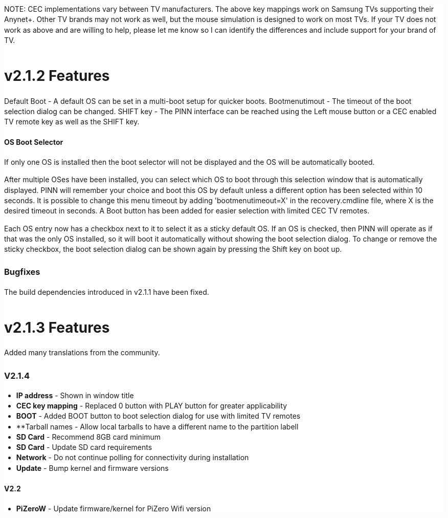 NOTE: CEC implementations vary between TV manufacturers. The above key mappings work on Samsung TVs supporting their Anynet+. Other TV brands may not work as well, but the mouse simulation 
is designed to work on most TVs.
If your TV does not work as above and are willing to help, please let me know so I can identify the differences and include support for your brand of TV.

# v2.1.2 Features

Default Boot    - A default OS can be set in a multi-boot setup for quicker boots.
Bootmenutimout  - The timeout of the boot selection dialog can be changed.
SHIFT key       - The PINN interface can be reached using the Left mouse button or a CEC enabled TV remote key as well as the SHIFT key.

#### OS Boot Selector

If only one OS is installed then the boot selector will not be displayed and the OS will be automatically booted.

After multiple OSes have been installed, you can select which OS to boot through this selection window that is automatically displayed. PINN will remember your choice and boot this OS by default unless a different option has been selected within 10 seconds.
It is possible to change this menu timeout by adding 'bootmenutimeout=X' in the recovery.cmdline file, where X is the desired timeout in seconds.
A Boot button has been added for easier selection with limited CEC TV remotes.

Each OS entry now has a checkbox next to it to select it as a sticky default OS. If an OS is checked, then PINN will operate as if that was the only OS installed, so it will boot it automatically without showing the boot selection dialog. To change or remove the sticky checkbox, the boot selection dialog can be shown again by pressing the Shift key on boot up.

### Bugfixes

The build dependencies introduced in v2.1.1 have been fixed.

# v2.1.3 Features

Added many translations from the community. 

### V2.1.4

- **IP address**      - Shown in window title 
- **CEC key mapping** - Replaced  0 button with PLAY button for greater applicability
- **BOOT**            - Added BOOT button to boot selection dialog for use with limited TV remotes
- **Tarball names     - Allow local tarballs to have a different name to the partition labell
- **SD Card**         - Recommend 8GB card minimum
- **SD Card**         - Update SD card requirements
- **Network**         - Do not continue polling for connectivity during installation
- **Update**          - Bump kernel and firmware versions

#### V2.2

- **PiZeroW**         - Update firmware/kernel for PiZero Wifi version
